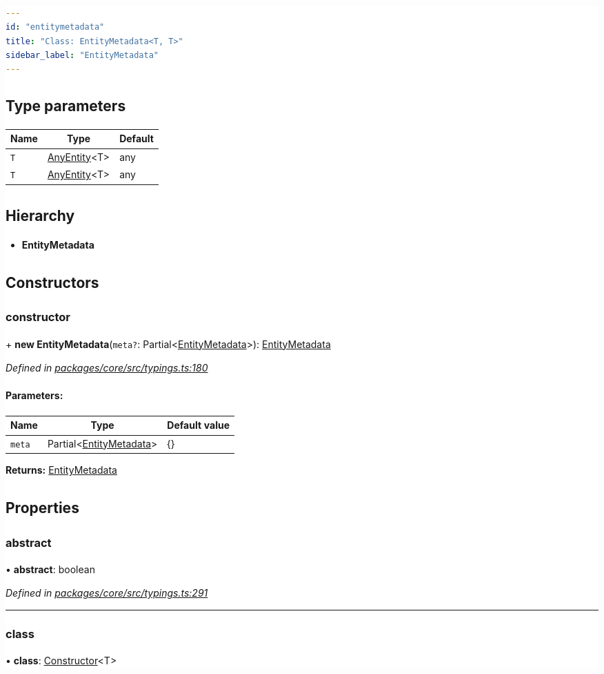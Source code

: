 ```yaml
---
id: "entitymetadata"
title: "Class: EntityMetadata<T, T>"
sidebar_label: "EntityMetadata"
---
```


## Type parameters

Name | Type | Default |
------ | ------ | ------ |
`T` | [AnyEntity](../globals.md#anyentity)&#60;T> | any |
`T` | [AnyEntity](../globals.md#anyentity)&#60;T> | any |

## Hierarchy

* **EntityMetadata**

## Constructors

### constructor

\+ **new EntityMetadata**(`meta?`: Partial&#60;[EntityMetadata](entitymetadata.md)>): [EntityMetadata](entitymetadata.md)

*Defined in [packages/core/src/typings.ts:180](https://github.com/mikro-orm/mikro-orm/blob/d945b8a11/packages/core/src/typings.ts#L180)*

#### Parameters:

Name | Type | Default value |
------ | ------ | ------ |
`meta` | Partial&#60;[EntityMetadata](entitymetadata.md)> | {} |

**Returns:** [EntityMetadata](entitymetadata.md)

## Properties

### abstract

•  **abstract**: boolean

*Defined in [packages/core/src/typings.ts:291](https://github.com/mikro-orm/mikro-orm/blob/d945b8a11/packages/core/src/typings.ts#L291)*

___

### class

•  **class**: [Constructor](../globals.md#constructor)&#60;T>
